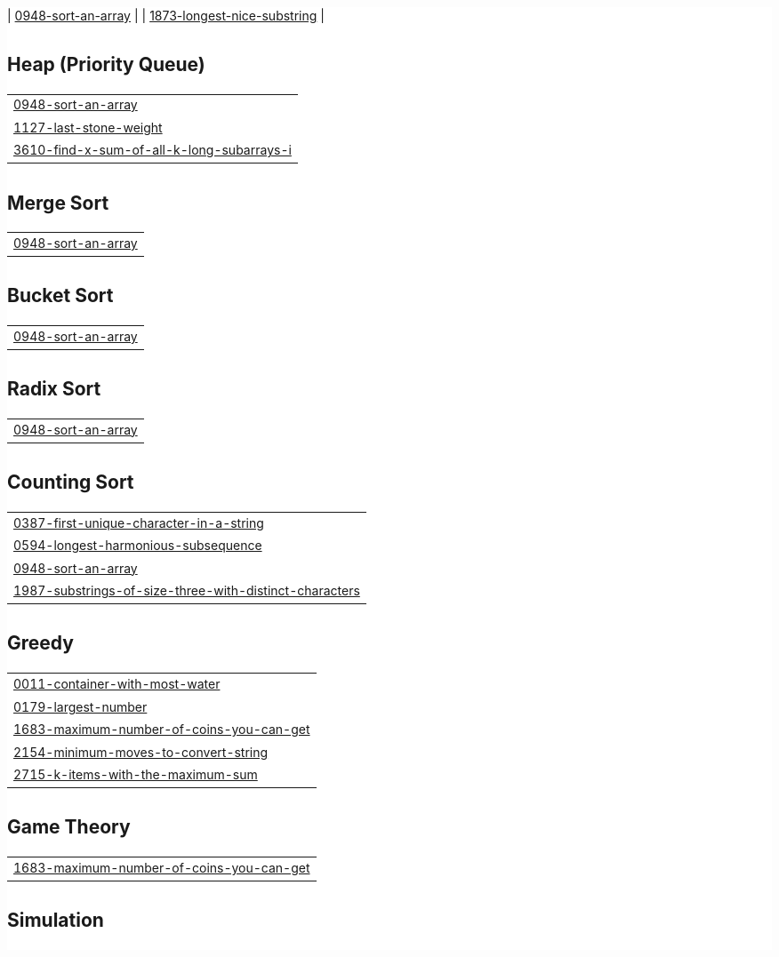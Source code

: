| [0948-sort-an-array](https://github.com/Miki-b/Problem-Solved/tree/master/0948-sort-an-array) |
| [1873-longest-nice-substring](https://github.com/Miki-b/Problem-Solved/tree/master/1873-longest-nice-substring) |
## Heap (Priority Queue)
|  |
| ------- |
| [0948-sort-an-array](https://github.com/Miki-b/Problem-Solved/tree/master/0948-sort-an-array) |
| [1127-last-stone-weight](https://github.com/Miki-b/Problem-Solved/tree/master/1127-last-stone-weight) |
| [3610-find-x-sum-of-all-k-long-subarrays-i](https://github.com/Miki-b/Problem-Solved/tree/master/3610-find-x-sum-of-all-k-long-subarrays-i) |
## Merge Sort
|  |
| ------- |
| [0948-sort-an-array](https://github.com/Miki-b/Problem-Solved/tree/master/0948-sort-an-array) |
## Bucket Sort
|  |
| ------- |
| [0948-sort-an-array](https://github.com/Miki-b/Problem-Solved/tree/master/0948-sort-an-array) |
## Radix Sort
|  |
| ------- |
| [0948-sort-an-array](https://github.com/Miki-b/Problem-Solved/tree/master/0948-sort-an-array) |
## Counting Sort
|  |
| ------- |
| [0387-first-unique-character-in-a-string](https://github.com/Miki-b/Problem-Solved/tree/master/0387-first-unique-character-in-a-string) |
| [0594-longest-harmonious-subsequence](https://github.com/Miki-b/Problem-Solved/tree/master/0594-longest-harmonious-subsequence) |
| [0948-sort-an-array](https://github.com/Miki-b/Problem-Solved/tree/master/0948-sort-an-array) |
| [1987-substrings-of-size-three-with-distinct-characters](https://github.com/Miki-b/Problem-Solved/tree/master/1987-substrings-of-size-three-with-distinct-characters) |
## Greedy
|  |
| ------- |
| [0011-container-with-most-water](https://github.com/Miki-b/Problem-Solved/tree/master/0011-container-with-most-water) |
| [0179-largest-number](https://github.com/Miki-b/Problem-Solved/tree/master/0179-largest-number) |
| [1683-maximum-number-of-coins-you-can-get](https://github.com/Miki-b/Problem-Solved/tree/master/1683-maximum-number-of-coins-you-can-get) |
| [2154-minimum-moves-to-convert-string](https://github.com/Miki-b/Problem-Solved/tree/master/2154-minimum-moves-to-convert-string) |
| [2715-k-items-with-the-maximum-sum](https://github.com/Miki-b/Problem-Solved/tree/master/2715-k-items-with-the-maximum-sum) |
## Game Theory
|  |
| ------- |
| [1683-maximum-number-of-coins-you-can-get](https://github.com/Miki-b/Problem-Solved/tree/master/1683-maximum-number-of-coins-you-can-get) |
## Simulation
|  |
| ------- |